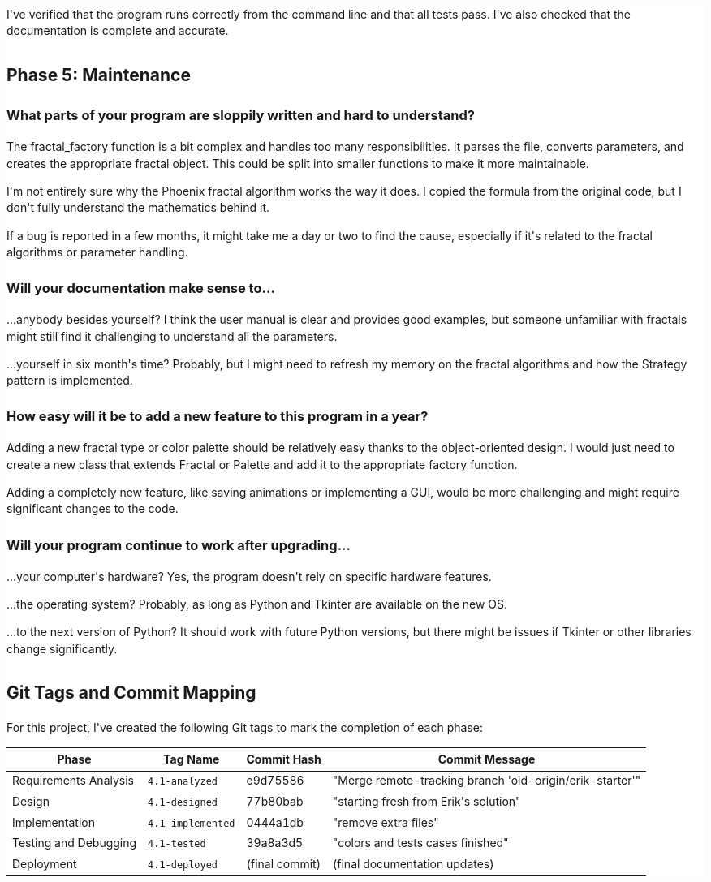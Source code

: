 I've verified that the program runs correctly from the command line and that all tests pass. I've also checked that the documentation is complete and accurate.

## Phase 5: Maintenance

### What parts of your program are sloppily written and hard to understand?

The fractal_factory function is a bit complex and handles too many responsibilities. It parses the file, converts parameters, and creates the appropriate fractal object. This could be split into smaller functions to make it more maintainable.

I'm not entirely sure why the Phoenix fractal algorithm works the way it does. I copied the formula from the original code, but I don't fully understand the mathematics behind it.

If a bug is reported in a few months, it might take me a day or two to find the cause, especially if it's related to the fractal algorithms or parameter handling.

### Will your documentation make sense to...

...anybody besides yourself? I think the user manual is clear and provides good examples, but someone unfamiliar with fractals might still find it challenging to understand all the parameters.

...yourself in six month's time? Probably, but I might need to refresh my memory on the fractal algorithms and how the Strategy pattern is implemented.

### How easy will it be to add a new feature to this program in a year?

Adding a new fractal type or color palette should be relatively easy thanks to the object-oriented design. I would just need to create a new class that extends Fractal or Palette and add it to the appropriate factory function.

Adding a completely new feature, like saving animations or implementing a GUI, would be more challenging and might require significant changes to the code.

### Will your program continue to work after upgrading...

...your computer's hardware? Yes, the program doesn't rely on specific hardware features.

...the operating system? Probably, as long as Python and Tkinter are available on the new OS.

...to the next version of Python? It should work with future Python versions, but there might be issues if Tkinter or other libraries change significantly.

## Git Tags and Commit Mapping

For this project, I've created the following Git tags to mark the completion of each phase:

| Phase | Tag Name | Commit Hash | Commit Message |
|-------|----------|-------------|----------------|
| Requirements Analysis | `4.1-analyzed` | e9d75586 | "Merge remote-tracking branch 'old-origin/erik-starter'" |
| Design | `4.1-designed` | 77b80bab | "starting fresh from Erik's solution" |
| Implementation | `4.1-implemented` | 0444a1db | "remove extra files" |
| Testing and Debugging | `4.1-tested` | 39a8a3d5 | "colors and tests cases finished" |
| Deployment | `4.1-deployed` | (final commit) | (final documentation updates) |
